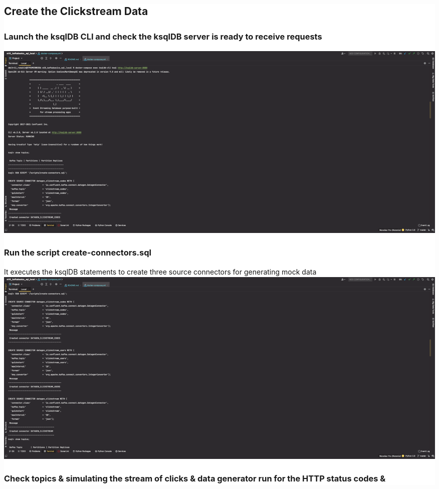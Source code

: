 ## Create the Clickstream Data
### Launch the ksqlDB CLI and check the ksqlDB server is ready to receive requests
![4](./docs/kafka_basics_images/2.png)

### Run the script create-connectors.sql
It executes the ksqlDB statements to create three source connectors for generating mock data
![5](./docs/kafka_basics_images/3.png)

### Check topics & simulating the stream of clicks & data generator run for the HTTP status codes & 